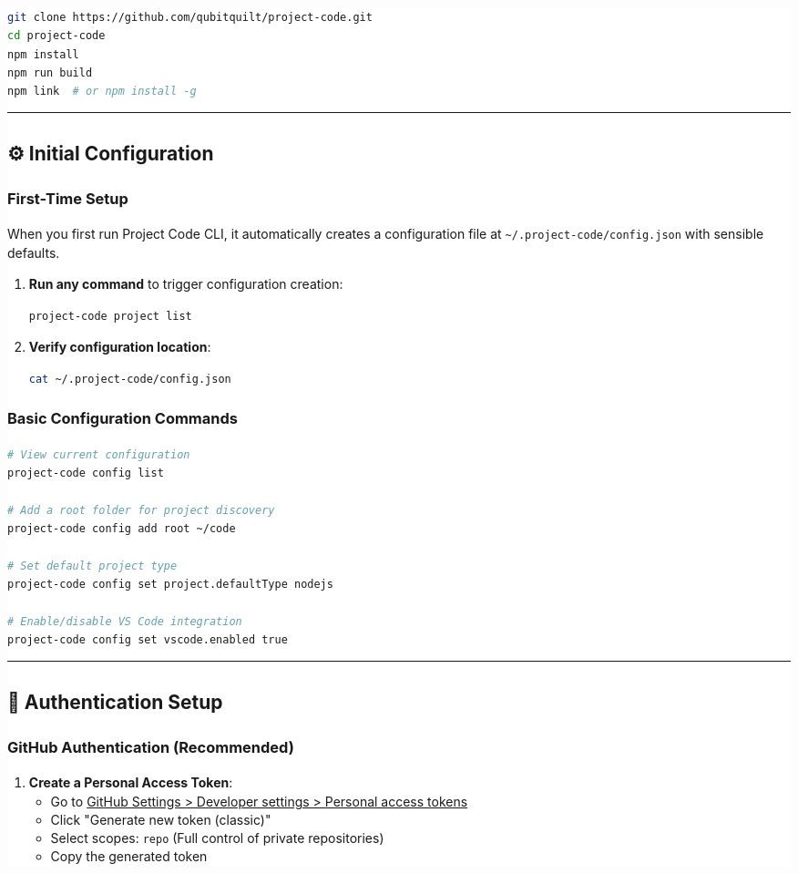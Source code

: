 ```bash
git clone https://github.com/qubitquilt/project-code.git
cd project-code
npm install
npm run build
npm link  # or npm install -g
```

---

## ⚙️ Initial Configuration

### First-Time Setup

When you first run Project Code CLI, it automatically creates a configuration file at `~/.project-code/config.json` with sensible defaults.

1. **Run any command** to trigger configuration creation:
   ```bash
   project-code project list
   ```

2. **Verify configuration location**:
   ```bash
   cat ~/.project-code/config.json
   ```

### Basic Configuration Commands

```bash
# View current configuration
project-code config list

# Add a root folder for project discovery
project-code config add root ~/code

# Set default project type
project-code config set project.defaultType nodejs

# Enable/disable VS Code integration
project-code config set vscode.enabled true
```

---

## 🔐 Authentication Setup

### GitHub Authentication (Recommended)

1. **Create a Personal Access Token**:
   - Go to [GitHub Settings > Developer settings > Personal access tokens](https://github.com/settings/tokens)
   - Click "Generate new token (classic)"
   - Select scopes: `repo` (Full control of private repositories)
   - Copy the generated token
